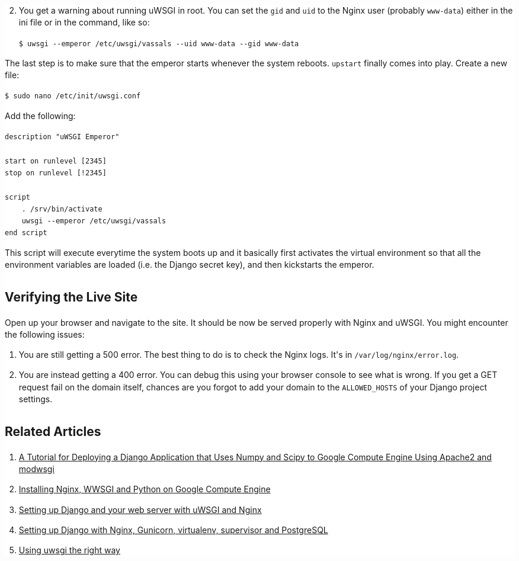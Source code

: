 2.  You get a warning about running uWSGI in root. You can set the `gid` and `uid` to the Nginx user (probably `www-data`) either in the ini file or in the command, like so:

    ```
    $ uwsgi --emperor /etc/uwsgi/vassals --uid www-data --gid www-data
    ```

The last step is to make sure that the emperor starts whenever the system reboots. `upstart` finally comes into play. Create a new file:

```
$ sudo nano /etc/init/uwsgi.conf
```

Add the following:

```
description "uWSGI Emperor"

start on runlevel [2345]
stop on runlevel [!2345]

script
    . /srv/bin/activate
    uwsgi --emperor /etc/uwsgi/vassals
end script
```

This script will execute everytime the system boots up and it basically first activates the virtual environment so that all the environment variables are loaded (i.e. the Django secret key), and then kickstarts the emperor.

## Verifying the Live Site

Open up your browser and navigate to the site. It should be now be served properly with Nginx and uWSGI. You might encounter the following issues:

1.  You are still getting a 500 error. The best thing to do is to check the Nginx logs. It's in `/var/log/nginx/error.log`.

2.  You are instead getting a 400 error. You can debug this using your browser console to see what is wrong. If you get a GET request fail on the domain itself, chances are you forgot to add your domain to the `ALLOWED_HOSTS` of your Django project settings.

## Related Articles

1.  [A Tutorial for Deploying a Django Application that Uses Numpy and Scipy to Google Compute Engine Using Apache2 and modwsgi](http://www.datacommunitydc.org/blog/2013/12/a-tutorial-for-deploying-a-django-application-that-uses-numpy-and-scipy-to-google-compute-engine-using-apache2-and-modwsgi)

2.  [Installing Nginx, WWSGI and Python on Google Compute Engine](http://www.denisigo.com/2013/07/nginx-uwsgi-python-on-compute-engine/)

3.  [Setting up Django and your web server with uWSGI and Nginx](http://uwsgi-docs.readthedocs.org/en/latest/tutorials/Django_and_nginx.html)

4.  [Setting up Django with Nginx, Gunicorn, virtualenv, supervisor and PostgreSQL](http://michal.karzynski.pl/blog/2013/06/09/django-nginx-gunicorn-virtualenv-supervisor/)

5.  [Using uwsgi the right way](http://guoqiao.farbox.com/post/2014/0416-use-uwsgi-the-right-way)
